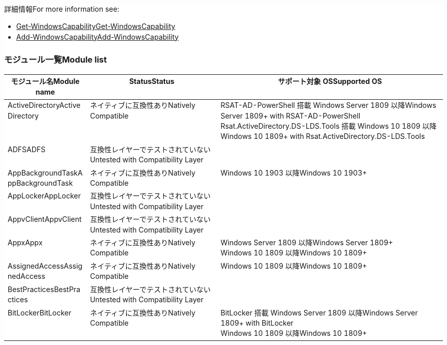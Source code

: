   <span data-ttu-id="6a6f3-124">詳細情報</span><span class="sxs-lookup"><span data-stu-id="6a6f3-124">For more information see:</span></span>

  - [<span data-ttu-id="6a6f3-125">Get-WindowsCapability</span><span class="sxs-lookup"><span data-stu-id="6a6f3-125">Get-WindowsCapability</span></span>](/powershell/module/dism/get-windowscapability)
  - [<span data-ttu-id="6a6f3-126">Add-WindowsCapability</span><span class="sxs-lookup"><span data-stu-id="6a6f3-126">Add-WindowsCapability</span></span>](/powershell/module/dism/add-windowscapability)

### <a name="module-list"></a><span data-ttu-id="6a6f3-127">モジュール一覧</span><span class="sxs-lookup"><span data-stu-id="6a6f3-127">Module list</span></span>

| <span data-ttu-id="6a6f3-128">モジュール名</span><span class="sxs-lookup"><span data-stu-id="6a6f3-128">Module name</span></span>                        | <span data-ttu-id="6a6f3-129">Status</span><span class="sxs-lookup"><span data-stu-id="6a6f3-129">Status</span></span>                               | <span data-ttu-id="6a6f3-130">サポート対象 OS</span><span class="sxs-lookup"><span data-stu-id="6a6f3-130">Supported OS</span></span>                       |
| ---------------------------------- | ------------------------------------ | ---------------------------------- |
| <span data-ttu-id="6a6f3-131">ActiveDirectory</span><span class="sxs-lookup"><span data-stu-id="6a6f3-131">ActiveDirectory</span></span>                    | <span data-ttu-id="6a6f3-132">ネイティブに互換性あり</span><span class="sxs-lookup"><span data-stu-id="6a6f3-132">Natively Compatible</span></span>                  | <span data-ttu-id="6a6f3-133">RSAT-AD-PowerShell 搭載 Windows Server 1809 以降</span><span class="sxs-lookup"><span data-stu-id="6a6f3-133">Windows Server 1809+ with RSAT-AD-PowerShell</span></span><br><span data-ttu-id="6a6f3-134">Rsat.ActiveDirectory.DS-LDS.Tools 搭載 Windows 10 1809 以降</span><span class="sxs-lookup"><span data-stu-id="6a6f3-134">Windows 10 1809+ with Rsat.ActiveDirectory.DS-LDS.Tools</span></span> |
| <span data-ttu-id="6a6f3-135">ADFS</span><span class="sxs-lookup"><span data-stu-id="6a6f3-135">ADFS</span></span>                               | <span data-ttu-id="6a6f3-136">互換性レイヤーでテストされていない</span><span class="sxs-lookup"><span data-stu-id="6a6f3-136">Untested with Compatibility Layer</span></span>    |                                    |
| <span data-ttu-id="6a6f3-137">AppBackgroundTask</span><span class="sxs-lookup"><span data-stu-id="6a6f3-137">AppBackgroundTask</span></span>                  | <span data-ttu-id="6a6f3-138">ネイティブに互換性あり</span><span class="sxs-lookup"><span data-stu-id="6a6f3-138">Natively Compatible</span></span>                  | <span data-ttu-id="6a6f3-139">Windows 10 1903 以降</span><span class="sxs-lookup"><span data-stu-id="6a6f3-139">Windows 10 1903+</span></span>                   |
| <span data-ttu-id="6a6f3-140">AppLocker</span><span class="sxs-lookup"><span data-stu-id="6a6f3-140">AppLocker</span></span>                          | <span data-ttu-id="6a6f3-141">互換性レイヤーでテストされていない</span><span class="sxs-lookup"><span data-stu-id="6a6f3-141">Untested with Compatibility Layer</span></span>    |                                    |
| <span data-ttu-id="6a6f3-142">AppvClient</span><span class="sxs-lookup"><span data-stu-id="6a6f3-142">AppvClient</span></span>                         | <span data-ttu-id="6a6f3-143">互換性レイヤーでテストされていない</span><span class="sxs-lookup"><span data-stu-id="6a6f3-143">Untested with Compatibility Layer</span></span>    |                                    |
| <span data-ttu-id="6a6f3-144">Appx</span><span class="sxs-lookup"><span data-stu-id="6a6f3-144">Appx</span></span>                               | <span data-ttu-id="6a6f3-145">ネイティブに互換性あり</span><span class="sxs-lookup"><span data-stu-id="6a6f3-145">Natively Compatible</span></span>                  | <span data-ttu-id="6a6f3-146">Windows Server 1809 以降</span><span class="sxs-lookup"><span data-stu-id="6a6f3-146">Windows Server 1809+</span></span><br><span data-ttu-id="6a6f3-147">Windows 10 1809 以降</span><span class="sxs-lookup"><span data-stu-id="6a6f3-147">Windows 10 1809+</span></span> |
| <span data-ttu-id="6a6f3-148">AssignedAccess</span><span class="sxs-lookup"><span data-stu-id="6a6f3-148">AssignedAccess</span></span>                     | <span data-ttu-id="6a6f3-149">ネイティブに互換性あり</span><span class="sxs-lookup"><span data-stu-id="6a6f3-149">Natively Compatible</span></span>                  | <span data-ttu-id="6a6f3-150">Windows 10 1809 以降</span><span class="sxs-lookup"><span data-stu-id="6a6f3-150">Windows 10 1809+</span></span>                   |
| <span data-ttu-id="6a6f3-151">BestPractices</span><span class="sxs-lookup"><span data-stu-id="6a6f3-151">BestPractices</span></span>                      | <span data-ttu-id="6a6f3-152">互換性レイヤーでテストされていない</span><span class="sxs-lookup"><span data-stu-id="6a6f3-152">Untested with Compatibility Layer</span></span>    |                                    |
| <span data-ttu-id="6a6f3-153">BitLocker</span><span class="sxs-lookup"><span data-stu-id="6a6f3-153">BitLocker</span></span>                          | <span data-ttu-id="6a6f3-154">ネイティブに互換性あり</span><span class="sxs-lookup"><span data-stu-id="6a6f3-154">Natively Compatible</span></span>                  | <span data-ttu-id="6a6f3-155">BitLocker 搭載 Windows Server 1809 以降</span><span class="sxs-lookup"><span data-stu-id="6a6f3-155">Windows Server 1809+ with BitLocker</span></span><br><span data-ttu-id="6a6f3-156">Windows 10 1809 以降</span><span class="sxs-lookup"><span data-stu-id="6a6f3-156">Windows 10 1809+</span></span> |